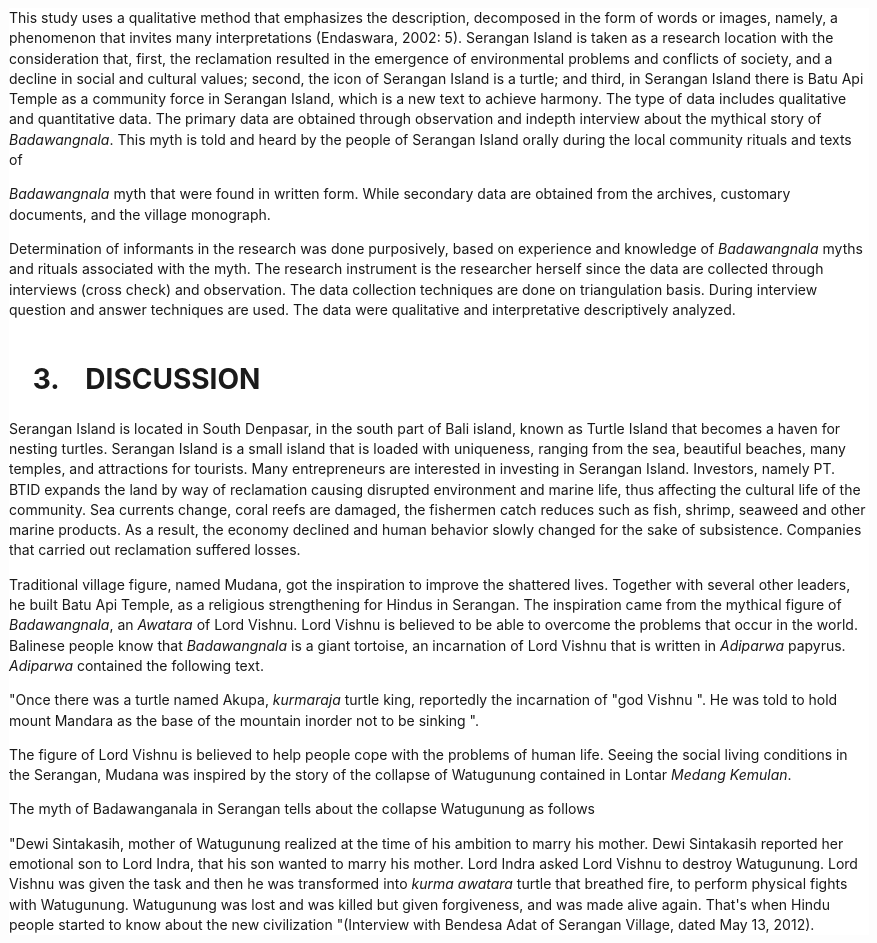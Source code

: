 <p><span class="font1">This study uses a qualitative method that emphasizes the description, decomposed in the form of words or images, namely, a phenomenon that invites many interpretations (Endaswara, 2002: 5). Serangan Island is taken as a research location with the consideration that, first, the reclamation resulted in the emergence of environmental problems and conflicts of society, and a decline in social and cultural values; second, the icon of Serangan Island is a turtle; and third, in Serangan Island there is Batu Api Temple as a community force in Serangan Island, which is a new text to achieve harmony. The type of data includes qualitative and quantitative data. The primary data are obtained through observation and indepth interview about the mythical story of </span><span class="font1" style="font-style:italic;">Badawangnala</span><span class="font1">. This myth is told and heard by the people of Serangan Island orally during the local community rituals and texts of</span></p>
<p><span class="font1" style="font-style:italic;">Badawangnala</span><span class="font1"> myth that were found in written form. While secondary data are obtained from the archives, customary documents, and the village monograph.</span></p>
<p><span class="font1">Determination of informants in the research was done purposively, based on experience and knowledge of </span><span class="font1" style="font-style:italic;">Badawangnala</span><span class="font1"> myths and rituals associated with the myth. The research instrument is the researcher herself since the data are collected through interviews (cross check) and observation. The data collection techniques are done on triangulation basis. During interview question and answer techniques are used. The data were qualitative and interpretative descriptively analyzed.</span></p>
<ul style="list-style:none;"><li>
<h1><a name="bookmark8"></a><span class="font1" style="font-weight:bold;"><a name="bookmark9"></a>3. &nbsp;&nbsp;&nbsp;DISCUSSION</span></h1></li></ul>
<p><span class="font1">Serangan Island is located in South Denpasar, in the south part of Bali island, known as Turtle Island that becomes a haven for nesting turtles. Serangan Island is a small island that is loaded with uniqueness, ranging from the sea, beautiful beaches, many temples, and attractions for tourists. Many entrepreneurs are interested in investing in Serangan Island. Investors, namely PT. BTID expands the land by way of reclamation causing disrupted environment and marine life, thus affecting the cultural life of the community. Sea currents change, coral reefs are damaged, the fishermen catch reduces such as fish, shrimp, seaweed and other marine products. As a result, the economy declined and human behavior slowly changed for the sake of subsistence. Companies that carried out reclamation suffered losses.</span></p>
<p><span class="font1">Traditional village figure, named Mudana, got the inspiration to improve the shattered lives. Together with several other leaders, he built Batu Api Temple, as a religious strengthening for Hindus in Serangan. The inspiration came from the mythical figure of </span><span class="font1" style="font-style:italic;">Badawangnala</span><span class="font1">, an </span><span class="font1" style="font-style:italic;">Awatara</span><span class="font1"> of Lord Vishnu. Lord Vishnu is believed to be able to overcome the problems that occur in the world. Balinese people know that </span><span class="font1" style="font-style:italic;">Badawangnala</span><span class="font1"> is a giant tortoise, an incarnation of Lord Vishnu that is written in </span><span class="font1" style="font-style:italic;">Adiparwa</span><span class="font1"> papyrus. </span><span class="font1" style="font-style:italic;">Adiparwa </span><span class="font1">contained the following text.</span></p>
<p><span class="font1">&quot;Once there was a turtle named Akupa, </span><span class="font1" style="font-style:italic;">kurmaraja</span><span class="font1"> turtle king, reportedly the incarnation of &quot;god Vishnu &quot;. He was told to hold mount Mandara as the base of the mountain inorder not to be sinking &quot;.</span></p>
<p><span class="font1">The figure of Lord Vishnu is believed to help people cope with the problems of human life. Seeing the social living conditions in the Serangan, Mudana was inspired by the story of the collapse of Watugunung contained in Lontar </span><span class="font1" style="font-style:italic;">Medang Kemulan</span><span class="font1">.</span></p>
<p><span class="font1">The myth of Badawanganala in Serangan tells about the collapse Watugunung as follows</span></p>
<p><span class="font1">&quot;Dewi Sintakasih, mother of Watugunung realized at the time of his ambition to marry his mother. Dewi Sintakasih reported her emotional son to Lord Indra, that his son wanted to marry his mother. Lord Indra asked Lord Vishnu to destroy Watugunung. Lord Vishnu was given the task and then he was transformed into </span><span class="font1" style="font-style:italic;">kurma awatara</span><span class="font1"> turtle that breathed fire, to perform physical fights with Watugunung. Watugunung was lost and was killed but given forgiveness, and was made alive again. That's when Hindu people started to know about the new civilization &quot;(Interview with Bendesa Adat of Serangan Village, dated May 13, 2012).</span></p>